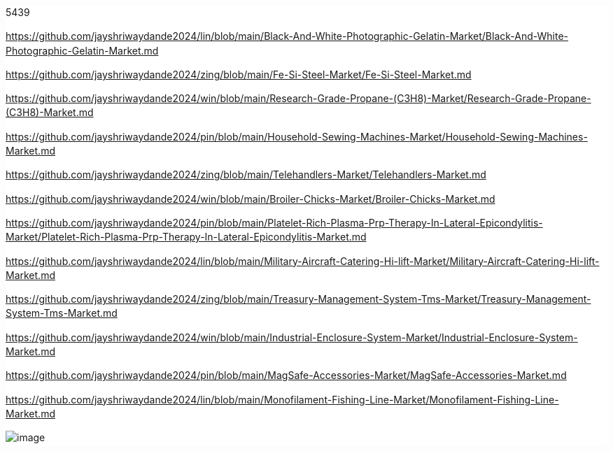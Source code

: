 5439</p><p><a href="https://github.com/jayshriwaydande2024/lin/blob/main/Black-And-White-Photographic-Gelatin-Market/Black-And-White-Photographic-Gelatin-Market.md">https://github.com/jayshriwaydande2024/lin/blob/main/Black-And-White-Photographic-Gelatin-Market/Black-And-White-Photographic-Gelatin-Market.md</a></p><p><a href="https://github.com/jayshriwaydande2024/zing/blob/main/Fe-Si-Steel-Market/Fe-Si-Steel-Market.md">https://github.com/jayshriwaydande2024/zing/blob/main/Fe-Si-Steel-Market/Fe-Si-Steel-Market.md</a></p><p><a href="https://github.com/jayshriwaydande2024/win/blob/main/Research-Grade-Propane-(C3H8)-Market/Research-Grade-Propane-(C3H8)-Market.md">https://github.com/jayshriwaydande2024/win/blob/main/Research-Grade-Propane-(C3H8)-Market/Research-Grade-Propane-(C3H8)-Market.md</a></p><p><a href="https://github.com/jayshriwaydande2024/pin/blob/main/Household-Sewing-Machines-Market/Household-Sewing-Machines-Market.md">https://github.com/jayshriwaydande2024/pin/blob/main/Household-Sewing-Machines-Market/Household-Sewing-Machines-Market.md</a></p><p><a href="https://github.com/jayshriwaydande2024/zing/blob/main/Telehandlers-Market/Telehandlers-Market.md">https://github.com/jayshriwaydande2024/zing/blob/main/Telehandlers-Market/Telehandlers-Market.md</a></p><p><a href="https://github.com/jayshriwaydande2024/win/blob/main/Broiler-Chicks-Market/Broiler-Chicks-Market.md">https://github.com/jayshriwaydande2024/win/blob/main/Broiler-Chicks-Market/Broiler-Chicks-Market.md</a></p><p><a href="https://github.com/jayshriwaydande2024/pin/blob/main/Platelet-Rich-Plasma-Prp-Therapy-In-Lateral-Epicondylitis-Market/Platelet-Rich-Plasma-Prp-Therapy-In-Lateral-Epicondylitis-Market.md">https://github.com/jayshriwaydande2024/pin/blob/main/Platelet-Rich-Plasma-Prp-Therapy-In-Lateral-Epicondylitis-Market/Platelet-Rich-Plasma-Prp-Therapy-In-Lateral-Epicondylitis-Market.md</a></p><p><a href="https://github.com/jayshriwaydande2024/lin/blob/main/Military-Aircraft-Catering-Hi-lift-Market/Military-Aircraft-Catering-Hi-lift-Market.md">https://github.com/jayshriwaydande2024/lin/blob/main/Military-Aircraft-Catering-Hi-lift-Market/Military-Aircraft-Catering-Hi-lift-Market.md</a></p><p><a href="https://github.com/jayshriwaydande2024/zing/blob/main/Treasury-Management-System-Tms-Market/Treasury-Management-System-Tms-Market.md">https://github.com/jayshriwaydande2024/zing/blob/main/Treasury-Management-System-Tms-Market/Treasury-Management-System-Tms-Market.md</a></p><p><a href="https://github.com/jayshriwaydande2024/win/blob/main/Industrial-Enclosure-System-Market/Industrial-Enclosure-System-Market.md">https://github.com/jayshriwaydande2024/win/blob/main/Industrial-Enclosure-System-Market/Industrial-Enclosure-System-Market.md</a></p><p><a href="https://github.com/jayshriwaydande2024/pin/blob/main/MagSafe-Accessories-Market/MagSafe-Accessories-Market.md">https://github.com/jayshriwaydande2024/pin/blob/main/MagSafe-Accessories-Market/MagSafe-Accessories-Market.md</a></p><p><a href="https://github.com/jayshriwaydande2024/lin/blob/main/Monofilament-Fishing-Line-Market/Monofilament-Fishing-Line-Market.md">https://github.com/jayshriwaydande2024/lin/blob/main/Monofilament-Fishing-Line-Market/Monofilament-Fishing-Line-Market.md</a></p>
![image](https://github.com/user-attachments/assets/22399c61-7039-4cbe-b574-4b86ed4e8783)
